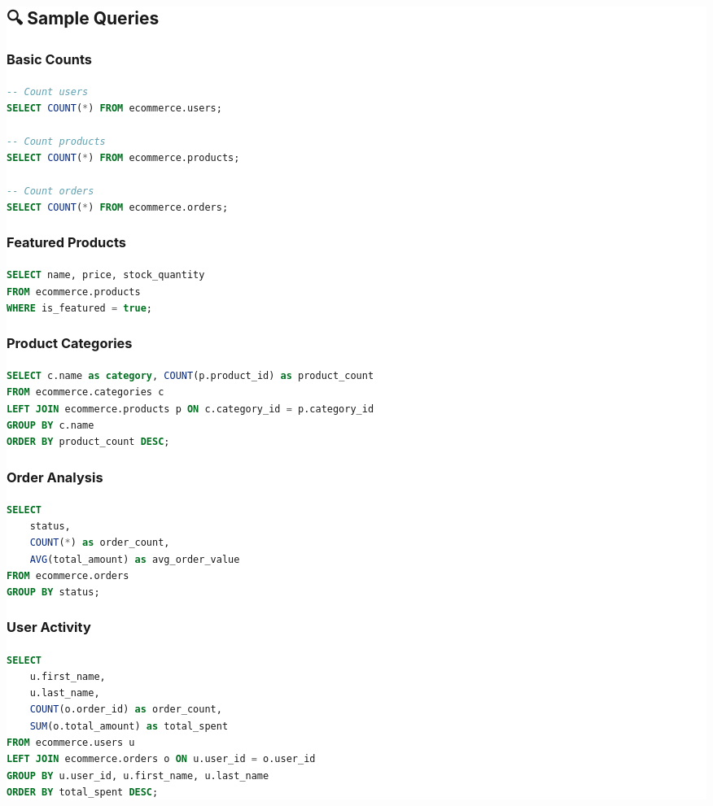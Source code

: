 ## 🔍 Sample Queries

### Basic Counts
```sql
-- Count users
SELECT COUNT(*) FROM ecommerce.users;

-- Count products
SELECT COUNT(*) FROM ecommerce.products;

-- Count orders
SELECT COUNT(*) FROM ecommerce.orders;
```

### Featured Products
```sql
SELECT name, price, stock_quantity 
FROM ecommerce.products 
WHERE is_featured = true;
```

### Product Categories
```sql
SELECT c.name as category, COUNT(p.product_id) as product_count
FROM ecommerce.categories c
LEFT JOIN ecommerce.products p ON c.category_id = p.category_id
GROUP BY c.name
ORDER BY product_count DESC;
```

### Order Analysis
```sql
SELECT 
    status,
    COUNT(*) as order_count,
    AVG(total_amount) as avg_order_value
FROM ecommerce.orders
GROUP BY status;
```

### User Activity
```sql
SELECT 
    u.first_name,
    u.last_name,
    COUNT(o.order_id) as order_count,
    SUM(o.total_amount) as total_spent
FROM ecommerce.users u
LEFT JOIN ecommerce.orders o ON u.user_id = o.user_id
GROUP BY u.user_id, u.first_name, u.last_name
ORDER BY total_spent DESC;
```
